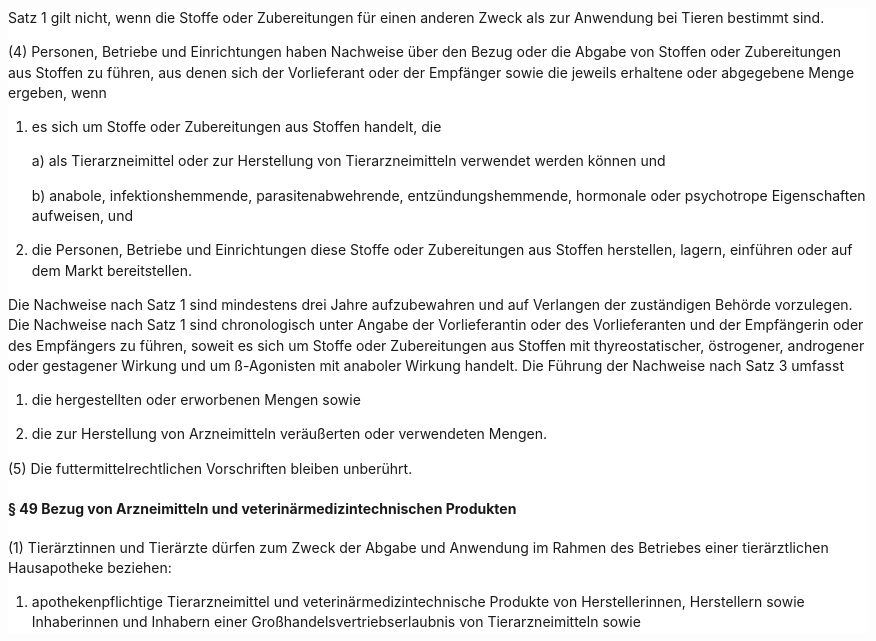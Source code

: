 Satz 1 gilt nicht, wenn die Stoffe oder Zubereitungen für einen
anderen Zweck als zur Anwendung bei Tieren bestimmt sind.

(4) Personen, Betriebe und Einrichtungen haben Nachweise über den
Bezug oder die Abgabe von Stoffen oder Zubereitungen aus Stoffen zu
führen, aus denen sich der Vorlieferant oder der Empfänger sowie die
jeweils erhaltene oder abgegebene Menge ergeben, wenn

1.  es sich um Stoffe oder Zubereitungen aus Stoffen handelt, die

    a)  als Tierarzneimittel oder zur Herstellung von Tierarzneimitteln
        verwendet werden können und


    b)  anabole, infektionshemmende, parasitenabwehrende, entzündungshemmende,
        hormonale oder psychotrope Eigenschaften aufweisen, und





2.  die Personen, Betriebe und Einrichtungen diese Stoffe oder
    Zubereitungen aus Stoffen herstellen, lagern, einführen oder auf dem
    Markt bereitstellen.



Die Nachweise nach Satz 1 sind mindestens drei Jahre aufzubewahren und
auf Verlangen der zuständigen Behörde vorzulegen. Die Nachweise nach
Satz 1 sind chronologisch unter Angabe der Vorlieferantin oder des
Vorlieferanten und der Empfängerin oder des Empfängers zu führen,
soweit es sich um Stoffe oder Zubereitungen aus Stoffen mit
thyreostatischer, östrogener, androgener oder gestagener Wirkung und
um
ß-Agonisten              mit anaboler Wirkung handelt. Die Führung der
Nachweise nach Satz 3 umfasst

1.  die hergestellten oder erworbenen Mengen sowie


2.  die zur Herstellung von Arzneimitteln veräußerten oder verwendeten
    Mengen.




(5) Die futtermittelrechtlichen Vorschriften bleiben unberührt.


#### § 49 Bezug von Arzneimitteln und veterinärmedizintechnischen Produkten

(1) Tierärztinnen und Tierärzte dürfen zum Zweck der Abgabe und
Anwendung im Rahmen des Betriebes einer tierärztlichen Hausapotheke
beziehen:

1.  apothekenpflichtige Tierarzneimittel und veterinärmedizintechnische
    Produkte von Herstellerinnen, Herstellern sowie Inhaberinnen und
    Inhabern einer Großhandelsvertriebserlaubnis von Tierarzneimitteln
    sowie

